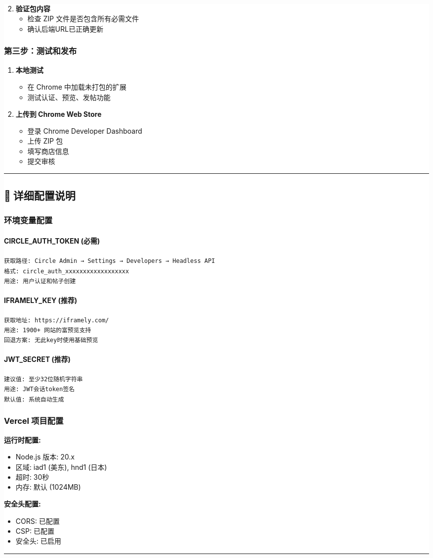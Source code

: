 2. **验证包内容**
   - 检查 ZIP 文件是否包含所有必需文件
   - 确认后端URL已正确更新

### 第三步：测试和发布

1. **本地测试**
   - 在 Chrome 中加载未打包的扩展
   - 测试认证、预览、发帖功能

2. **上传到 Chrome Web Store**
   - 登录 Chrome Developer Dashboard  
   - 上传 ZIP 包
   - 填写商店信息
   - 提交审核

---

## 🔧 详细配置说明

### 环境变量配置

#### CIRCLE_AUTH_TOKEN (必需)
```
获取路径: Circle Admin → Settings → Developers → Headless API
格式: circle_auth_xxxxxxxxxxxxxxxxxx
用途: 用户认证和帖子创建
```

#### IFRAMELY_KEY (推荐)
```
获取地址: https://iframely.com/
用途: 1900+ 网站的富预览支持
回退方案: 无此key时使用基础预览
```

#### JWT_SECRET (推荐)  
```
建议值: 至少32位随机字符串
用途: JWT会话token签名
默认值: 系统自动生成
```

### Vercel 项目配置

**运行时配置:**
- Node.js 版本: 20.x
- 区域: iad1 (美东), hnd1 (日本)
- 超时: 30秒
- 内存: 默认 (1024MB)

**安全头配置:**
- CORS: 已配置
- CSP: 已配置
- 安全头: 已启用

---